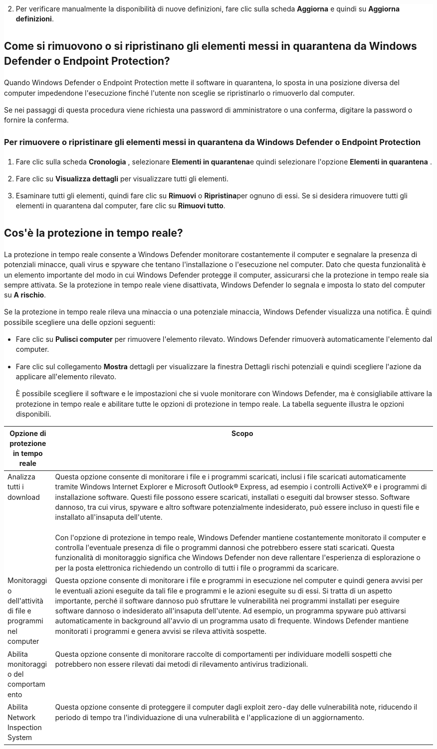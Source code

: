 2.  Per verificare manualmente la disponibilità di nuove definizioni, fare clic sulla scheda **Aggiorna** e quindi su **Aggiorna definizioni**.  

##  <a name="how-do-i-remove-or-restore-items-quarantined-by-windows-defender-or-endpoint-protection"></a>Come si rimuovono o si ripristinano gli elementi messi in quarantena da Windows Defender o Endpoint Protection?  

 Quando Windows Defender o Endpoint Protection mette il software in quarantena, lo sposta in una posizione diversa del computer impedendone l'esecuzione finché l'utente non sceglie se ripristinarlo o rimuoverlo dal computer.  

 Se nei passaggi di questa procedura viene richiesta una password di amministratore o una conferma, digitare la password o fornire la conferma.  

###  <a name="to-remove-or-restore-items-quarantined-by-windows-defender-or-endpoint-protection"></a>Per rimuovere o ripristinare gli elementi messi in quarantena da Windows Defender o Endpoint Protection


1.  Fare clic sulla scheda **Cronologia** , selezionare **Elementi in quarantena**e quindi selezionare l'opzione **Elementi in quarantena** .  

2.  Fare clic su **Visualizza dettagli** per visualizzare tutti gli elementi.  

3.  Esaminare tutti gli elementi, quindi fare clic su **Rimuovi** o **Ripristina**per ognuno di essi. Se si desidera rimuovere tutti gli elementi in quarantena dal computer, fare clic su **Rimuovi tutto**.  

##  <a name="what-is-real-time-protection"></a>Cos'è la protezione in tempo reale?  

 La protezione in tempo reale consente a Windows Defender monitorare costantemente il computer e segnalare la presenza di potenziali minacce, quali virus e spyware che tentano l'installazione o l'esecuzione nel computer. Dato che questa funzionalità è un elemento importante del modo in cui Windows Defender protegge il computer, assicurarsi che la protezione in tempo reale sia sempre attivata. Se la protezione in tempo reale viene disattivata, Windows Defender lo segnala e imposta lo stato del computer su **A rischio**.  

 Se la protezione in tempo reale rileva una minaccia o una potenziale minaccia, Windows Defender visualizza una notifica. È quindi possibile scegliere una delle opzioni seguenti:  

- Fare clic su **Pulisci computer** per rimuovere l'elemento rilevato. Windows Defender rimuoverà automaticamente l'elemento dal computer.  

- Fare clic sul collegamento **Mostra** dettagli per visualizzare la finestra Dettagli rischi potenziali e quindi scegliere l'azione da applicare all'elemento rilevato.  

  È possibile scegliere il software e le impostazioni che si vuole monitorare con Windows Defender, ma è consigliabile attivare la protezione in tempo reale e abilitare tutte le opzioni di protezione in tempo reale. La tabella seguente illustra le opzioni disponibili.  

|**Opzione di protezione in tempo reale**|**Scopo**|  
|-|-|  
|Analizza tutti i download|Questa opzione consente di monitorare i file e i programmi scaricati, inclusi i file scaricati automaticamente tramite Windows Internet Explorer e Microsoft Outlook® Express, ad esempio i controlli ActiveX® e i programmi di installazione software. Questi file possono essere scaricati, installati o eseguiti dal browser stesso. Software dannoso, tra cui virus, spyware e altro software potenzialmente indesiderato, può essere incluso in questi file e installato all'insaputa dell'utente.<br /><br /> Con l'opzione di protezione in tempo reale, Windows Defender mantiene costantemente monitorato il computer e controlla l'eventuale presenza di file o programmi dannosi che potrebbero essere stati scaricati. Questa funzionalità di monitoraggio significa che Windows Defender non deve rallentare l'esperienza di esplorazione o per la posta elettronica richiedendo un controllo di tutti i file o programmi da scaricare.|  
|Monitoraggio dell'attività di file e programmi nel computer|Questa opzione consente di monitorare i file e programmi in esecuzione nel computer e quindi genera avvisi per le eventuali azioni eseguite da tali file e programmi e le azioni eseguite su di essi. Si tratta di un aspetto importante, perché il software dannoso può sfruttare le vulnerabilità nei programmi installati per eseguire software dannoso o indesiderato all'insaputa dell'utente. Ad esempio, un programma spyware può attivarsi automaticamente in background all'avvio di un programma usato di frequente. Windows Defender mantiene monitorati i programmi e genera avvisi se rileva attività sospette.|  
|Abilita monitoraggio del comportamento|Questa opzione consente di monitorare raccolte di comportamenti per individuare modelli sospetti che potrebbero non essere rilevati dai metodi di rilevamento antivirus tradizionali.|  
|Abilita Network Inspection System|Questa opzione consente di proteggere il computer dagli exploit zero-day delle vulnerabilità note, riducendo il periodo di tempo tra l'individuazione di una vulnerabilità e l'applicazione di un aggiornamento.|  
